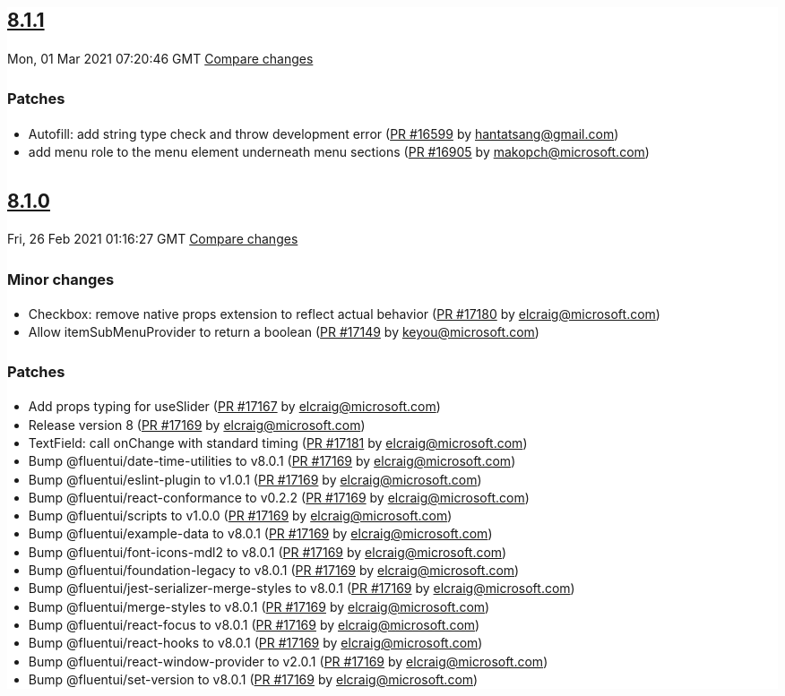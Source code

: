 ## [8.1.1](https://github.com/microsoft/fluentui/tree/@fluentui/react_v8.1.1)

Mon, 01 Mar 2021 07:20:46 GMT 
[Compare changes](https://github.com/microsoft/fluentui/compare/@fluentui/react_v8.1.0..@fluentui/react_v8.1.1)

### Patches

- Autofill: add string type check and throw development error ([PR #16599](https://github.com/microsoft/fluentui/pull/16599) by hantatsang@gmail.com)
- add menu role to the menu element underneath menu sections ([PR #16905](https://github.com/microsoft/fluentui/pull/16905) by makopch@microsoft.com)

## [8.1.0](https://github.com/microsoft/fluentui/tree/@fluentui/react_v8.1.0)

Fri, 26 Feb 2021 01:16:27 GMT 
[Compare changes](https://github.com/microsoft/fluentui/compare/@fluentui/react_v8.0.0-beta.63..@fluentui/react_v8.1.0)

### Minor changes

- Checkbox: remove native props extension to reflect actual behavior ([PR #17180](https://github.com/microsoft/fluentui/pull/17180) by elcraig@microsoft.com)
- Allow itemSubMenuProvider to return a boolean ([PR #17149](https://github.com/microsoft/fluentui/pull/17149) by keyou@microsoft.com)

### Patches

- Add props typing for useSlider ([PR #17167](https://github.com/microsoft/fluentui/pull/17167) by elcraig@microsoft.com)
- Release version 8 ([PR #17169](https://github.com/microsoft/fluentui/pull/17169) by elcraig@microsoft.com)
- TextField: call onChange with standard timing ([PR #17181](https://github.com/microsoft/fluentui/pull/17181) by elcraig@microsoft.com)
- Bump @fluentui/date-time-utilities to v8.0.1 ([PR #17169](https://github.com/microsoft/fluentui/pull/17169) by elcraig@microsoft.com)
- Bump @fluentui/eslint-plugin to v1.0.1 ([PR #17169](https://github.com/microsoft/fluentui/pull/17169) by elcraig@microsoft.com)
- Bump @fluentui/react-conformance to v0.2.2 ([PR #17169](https://github.com/microsoft/fluentui/pull/17169) by elcraig@microsoft.com)
- Bump @fluentui/scripts to v1.0.0 ([PR #17169](https://github.com/microsoft/fluentui/pull/17169) by elcraig@microsoft.com)
- Bump @fluentui/example-data to v8.0.1 ([PR #17169](https://github.com/microsoft/fluentui/pull/17169) by elcraig@microsoft.com)
- Bump @fluentui/font-icons-mdl2 to v8.0.1 ([PR #17169](https://github.com/microsoft/fluentui/pull/17169) by elcraig@microsoft.com)
- Bump @fluentui/foundation-legacy to v8.0.1 ([PR #17169](https://github.com/microsoft/fluentui/pull/17169) by elcraig@microsoft.com)
- Bump @fluentui/jest-serializer-merge-styles to v8.0.1 ([PR #17169](https://github.com/microsoft/fluentui/pull/17169) by elcraig@microsoft.com)
- Bump @fluentui/merge-styles to v8.0.1 ([PR #17169](https://github.com/microsoft/fluentui/pull/17169) by elcraig@microsoft.com)
- Bump @fluentui/react-focus to v8.0.1 ([PR #17169](https://github.com/microsoft/fluentui/pull/17169) by elcraig@microsoft.com)
- Bump @fluentui/react-hooks to v8.0.1 ([PR #17169](https://github.com/microsoft/fluentui/pull/17169) by elcraig@microsoft.com)
- Bump @fluentui/react-window-provider to v2.0.1 ([PR #17169](https://github.com/microsoft/fluentui/pull/17169) by elcraig@microsoft.com)
- Bump @fluentui/set-version to v8.0.1 ([PR #17169](https://github.com/microsoft/fluentui/pull/17169) by elcraig@microsoft.com)